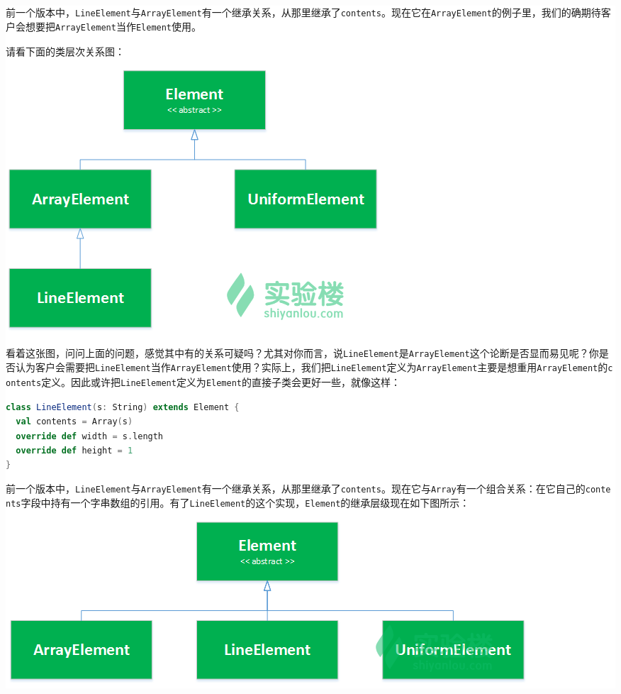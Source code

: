 前一个版本中，`LineElement`与`ArrayElement`有一个继承关系，从那里继承了`contents`。现在它在`ArrayElement`的例子里，我们的确期待客户会想要把`ArrayElement`当作`Element`使用。

请看下面的类层次关系图：

![此处输入图片的描述](img/07e0c2a5f2ef42ca14c7cdccf2a4d4ff.jpg)

看着这张图，问问上面的问题，感觉其中有的关系可疑吗？尤其对你而言，说`LineElement`是`ArrayElement`这个论断是否显而易见呢？你是否认为客户会需要把`LineElement`当作`ArrayElement`使用？实际上，我们把`LineElement`定义为`ArrayElement`主要是想重用`ArrayElement`的`contents`定义。因此或许把`LineElement`定义为`Element`的直接子类会更好一些，就像这样：

```scala
class LineElement(s: String) extends Element { 
  val contents = Array(s) 
  override def width = s.length 
  override def height = 1 
} 
```

前一个版本中，`LineElement`与`ArrayElement`有一个继承关系，从那里继承了`contents`。现在它与`Array`有一个组合关系：在它自己的`contents`字段中持有一个字串数组的引用。有了`LineElement`的这个实现，`Element`的继承层级现在如下图所示：

![此处输入图片的描述](img/0401a49c94befba537258802526a5124.jpg)
